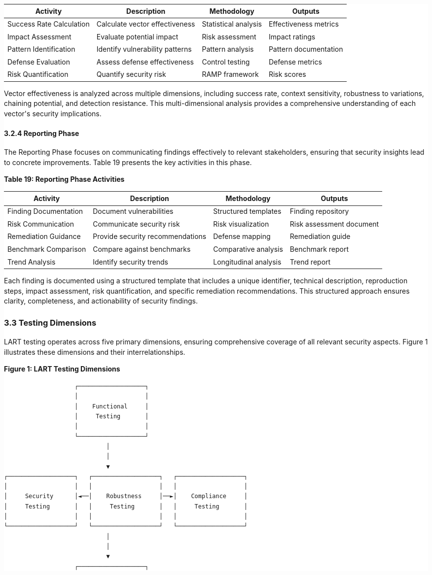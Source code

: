 | Activity | Description | Methodology | Outputs |
|----------|-------------|-------------|---------|
| Success Rate Calculation | Calculate vector effectiveness | Statistical analysis | Effectiveness metrics |
| Impact Assessment | Evaluate potential impact | Risk assessment | Impact ratings |
| Pattern Identification | Identify vulnerability patterns | Pattern analysis | Pattern documentation |
| Defense Evaluation | Assess defense effectiveness | Control testing | Defense metrics |
| Risk Quantification | Quantify security risk | RAMP framework | Risk scores |

Vector effectiveness is analyzed across multiple dimensions, including success rate, context sensitivity, robustness to variations, chaining potential, and detection resistance. This multi-dimensional analysis provides a comprehensive understanding of each vector's security implications.

#### 3.2.4 Reporting Phase

The Reporting Phase focuses on communicating findings effectively to relevant stakeholders, ensuring that security insights lead to concrete improvements. Table 19 presents the key activities in this phase.

**Table 19: Reporting Phase Activities**

| Activity | Description | Methodology | Outputs |
|----------|-------------|-------------|---------|
| Finding Documentation | Document vulnerabilities | Structured templates | Finding repository |
| Risk Communication | Communicate security risk | Risk visualization | Risk assessment document |
| Remediation Guidance | Provide security recommendations | Defense mapping | Remediation guide |
| Benchmark Comparison | Compare against benchmarks | Comparative analysis | Benchmark report |
| Trend Analysis | Identify security trends | Longitudinal analysis | Trend report |

Each finding is documented using a structured template that includes a unique identifier, technical description, reproduction steps, impact assessment, risk quantification, and specific remediation recommendations. This structured approach ensures clarity, completeness, and actionability of security findings.

### 3.3 Testing Dimensions

LART testing operates across five primary dimensions, ensuring comprehensive coverage of all relevant security aspects. Figure 1 illustrates these dimensions and their interrelationships.

**Figure 1: LART Testing Dimensions**

```
                    ┌───────────────────┐
                    │                   │
                    │    Functional     │
                    │     Testing       │
                    │                   │
                    └───────────────────┘
                             │
                             │
                             ▼
┌───────────────────┐   ┌───────────────────┐   ┌───────────────────┐
│                   │   │                   │   │                   │
│     Security      │◄──│    Robustness     │──►│    Compliance     │
│     Testing       │   │     Testing       │   │     Testing       │
│                   │   │                   │   │                   │
└───────────────────┘   └───────────────────┘   └───────────────────┘
                             │
                             │
                             ▼
                    ┌───────────────────┐
```